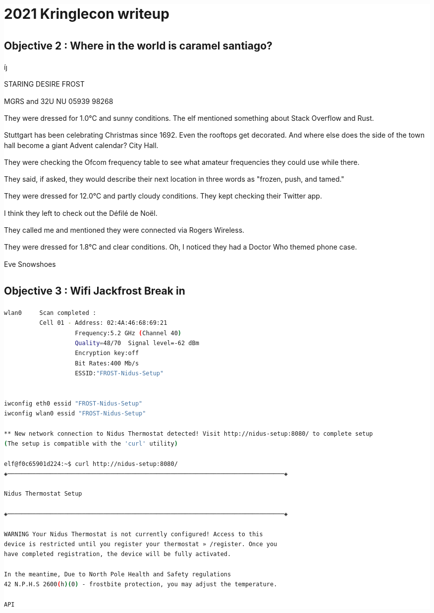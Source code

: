 # 2021 Kringlecon writeup

## Objective 2 : Where in the world is caramel santiago?

íȷ

STARING DESIRE FROST

MGRS and 32U NU 05939 98268

They were dressed for 1.0°C and sunny conditions. The elf mentioned something about Stack Overflow and Rust.

Stuttgart has been celebrating Christmas since 1692. Even the rooftops get decorated. And where else does the side of the town hall become a giant Advent calendar? City Hall.

They were checking the Ofcom frequency table to see what amateur frequencies they could use while there.

They said, if asked, they would describe their next location in three words as "frozen, push, and tamed."

They were dressed for 12.0°C and partly cloudy conditions. They kept checking their Twitter app.

I think they left to check out the Défilé de Noël.

They called me and mentioned they were connected via Rogers Wireless.

They were dressed for 1.8°C and clear conditions. Oh, I noticed they had a Doctor Who themed phone case.

Eve Snowshoes

## Objective 3 : Wifi Jackfrost Break in

```bash
wlan0     Scan completed :
          Cell 01 - Address: 02:4A:46:68:69:21
                    Frequency:5.2 GHz (Channel 40)
                    Quality=48/70  Signal level=-62 dBm  
                    Encryption key:off
                    Bit Rates:400 Mb/s
                    ESSID:"FROST-Nidus-Setup"


iwconfig eth0 essid "FROST-Nidus-Setup"
iwconfig wlan0 essid "FROST-Nidus-Setup"

** New network connection to Nidus Thermostat detected! Visit http://nidus-setup:8080/ to complete setup
(The setup is compatible with the 'curl' utility)

elf@f0c65901d224:~$ curl http://nidus-setup:8080/
◈──────────────────────────────────────────────────────────────────────────────◈

Nidus Thermostat Setup

◈──────────────────────────────────────────────────────────────────────────────◈

WARNING Your Nidus Thermostat is not currently configured! Access to this
device is restricted until you register your thermostat » /register. Once you
have completed registration, the device will be fully activated.

In the meantime, Due to North Pole Health and Safety regulations
42 N.P.H.S 2600(h)(0) - frostbite protection, you may adjust the temperature.

API
```